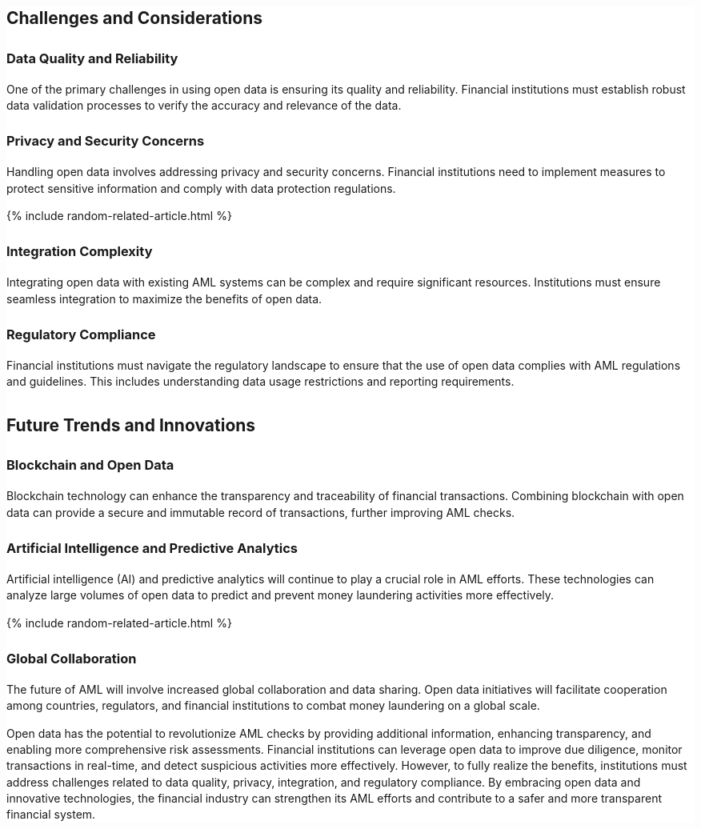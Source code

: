 ## Challenges and Considerations

### Data Quality and Reliability

One of the primary challenges in using open data is ensuring its quality and reliability. Financial institutions must establish robust data validation processes to verify the accuracy and relevance of the data.

### Privacy and Security Concerns

Handling open data involves addressing privacy and security concerns. Financial institutions need to implement measures to protect sensitive information and comply with data protection regulations.

{% include random-related-article.html %}

### Integration Complexity

Integrating open data with existing AML systems can be complex and require significant resources. Institutions must ensure seamless integration to maximize the benefits of open data.

### Regulatory Compliance

Financial institutions must navigate the regulatory landscape to ensure that the use of open data complies with AML regulations and guidelines. This includes understanding data usage restrictions and reporting requirements.

## Future Trends and Innovations

### Blockchain and Open Data

Blockchain technology can enhance the transparency and traceability of financial transactions. Combining blockchain with open data can provide a secure and immutable record of transactions, further improving AML checks.

### Artificial Intelligence and Predictive Analytics

Artificial intelligence (AI) and predictive analytics will continue to play a crucial role in AML efforts. These technologies can analyze large volumes of open data to predict and prevent money laundering activities more effectively.

{% include random-related-article.html %}

### Global Collaboration

The future of AML will involve increased global collaboration and data sharing. Open data initiatives will facilitate cooperation among countries, regulators, and financial institutions to combat money laundering on a global scale.


Open data has the potential to revolutionize AML checks by providing additional information, enhancing transparency, and enabling more comprehensive risk assessments. Financial institutions can leverage open data to improve due diligence, monitor transactions in real-time, and detect suspicious activities more effectively. However, to fully realize the benefits, institutions must address challenges related to data quality, privacy, integration, and regulatory compliance. By embracing open data and innovative technologies, the financial industry can strengthen its AML efforts and contribute to a safer and more transparent financial system.
